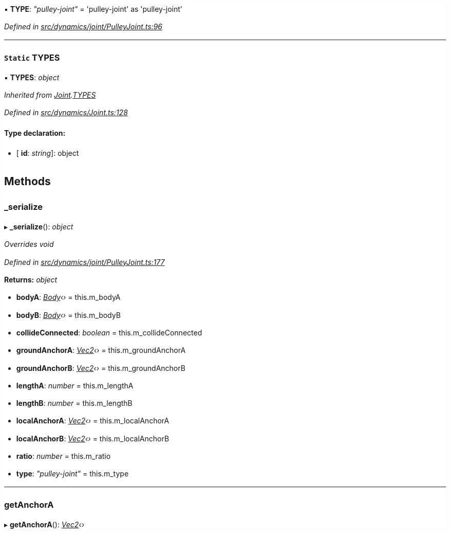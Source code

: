 ▪ **TYPE**: *"pulley-joint"* = 'pulley-joint' as 'pulley-joint'

*Defined in [src/dynamics/joint/PulleyJoint.ts:96](https://github.com/shakiba/planck.js/blob/b8c946c/src/dynamics/joint/PulleyJoint.ts#L96)*

___

### `Static` TYPES

▪ **TYPES**: *object*

*Inherited from [Joint](joint.md).[TYPES](joint.md#static-types)*

*Defined in [src/dynamics/Joint.ts:128](https://github.com/shakiba/planck.js/blob/b8c946c/src/dynamics/Joint.ts#L128)*

#### Type declaration:

* \[ **id**: *string*\]: object

## Methods

###  _serialize

▸ **_serialize**(): *object*

*Overrides void*

*Defined in [src/dynamics/joint/PulleyJoint.ts:177](https://github.com/shakiba/planck.js/blob/b8c946c/src/dynamics/joint/PulleyJoint.ts#L177)*

**Returns:** *object*

* **bodyA**: *[Body](body.md)‹›* = this.m_bodyA

* **bodyB**: *[Body](body.md)‹›* = this.m_bodyB

* **collideConnected**: *boolean* = this.m_collideConnected

* **groundAnchorA**: *[Vec2](vec2.md)‹›* = this.m_groundAnchorA

* **groundAnchorB**: *[Vec2](vec2.md)‹›* = this.m_groundAnchorB

* **lengthA**: *number* = this.m_lengthA

* **lengthB**: *number* = this.m_lengthB

* **localAnchorA**: *[Vec2](vec2.md)‹›* = this.m_localAnchorA

* **localAnchorB**: *[Vec2](vec2.md)‹›* = this.m_localAnchorB

* **ratio**: *number* = this.m_ratio

* **type**: *"pulley-joint"* = this.m_type

___

###  getAnchorA

▸ **getAnchorA**(): *[Vec2](vec2.md)‹›*
